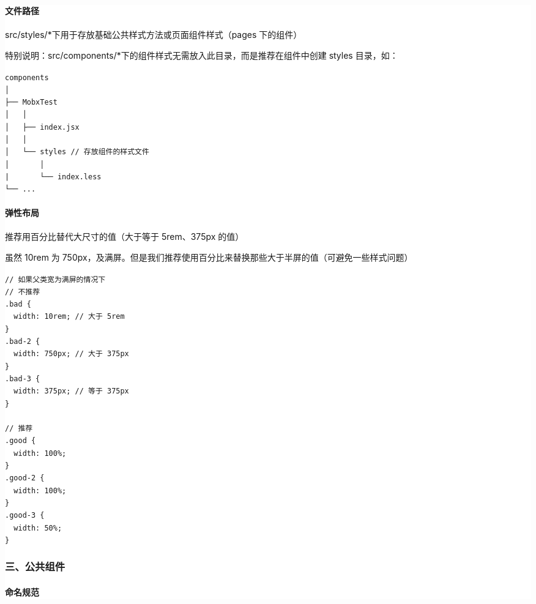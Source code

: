 #### 文件路径

src/styles/\*下用于存放基础公共样式方法或页面组件样式（pages 下的组件）

特别说明：src/components/\*下的组件样式无需放入此目录，而是推荐在组件中创建 styles 目录，如：

```
components
│
├── MobxTest
│   │
│   ├── index.jsx
│   │
│   └── styles // 存放组件的样式文件
│       │
|       └── index.less
└── ...
```

#### 弹性布局

推荐用百分比替代大尺寸的值（大于等于 5rem、375px 的值）

虽然 10rem 为 750px，及满屏。但是我们推荐使用百分比来替换那些大于半屏的值（可避免一些样式问题）

```less
// 如果父类宽为满屏的情况下
// 不推荐
.bad {
  width: 10rem; // 大于 5rem
}
.bad-2 {
  width: 750px; // 大于 375px
}
.bad-3 {
  width: 375px; // 等于 375px
}

// 推荐
.good {
  width: 100%;
}
.good-2 {
  width: 100%;
}
.good-3 {
  width: 50%;
}
```

### 三、公共组件

#### 命名规范
